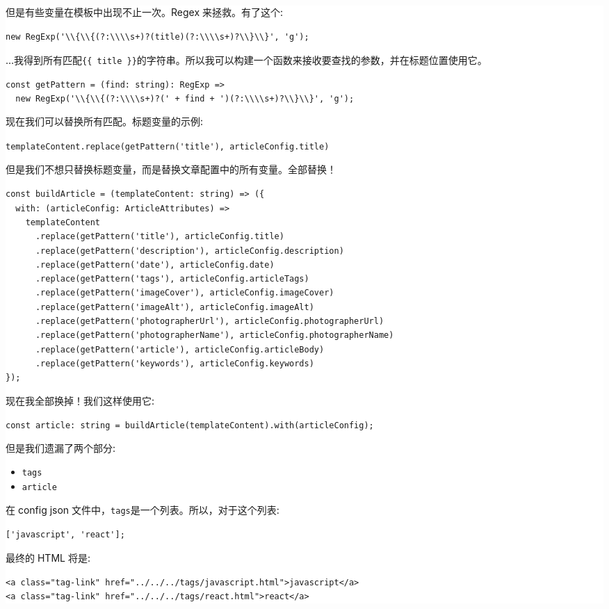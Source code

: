 但是有些变量在模板中出现不止一次。Regex 来拯救。有了这个:

```
new RegExp('\\{\\{(?:\\\\s+)?(title)(?:\\\\s+)?\\}\\}', 'g'); 
```

...我得到所有匹配`{{ title }}`的字符串。所以我可以构建一个函数来接收要查找的参数，并在标题位置使用它。

```
const getPattern = (find: string): RegExp =>
  new RegExp('\\{\\{(?:\\\\s+)?(' + find + ')(?:\\\\s+)?\\}\\}', 'g'); 
```

现在我们可以替换所有匹配。标题变量的示例:

```
templateContent.replace(getPattern('title'), articleConfig.title) 
```

但是我们不想只替换标题变量，而是替换文章配置中的所有变量。全部替换！

```
const buildArticle = (templateContent: string) => ({
  with: (articleConfig: ArticleAttributes) =>
    templateContent
      .replace(getPattern('title'), articleConfig.title)
      .replace(getPattern('description'), articleConfig.description)
      .replace(getPattern('date'), articleConfig.date)
      .replace(getPattern('tags'), articleConfig.articleTags)
      .replace(getPattern('imageCover'), articleConfig.imageCover)
      .replace(getPattern('imageAlt'), articleConfig.imageAlt)
      .replace(getPattern('photographerUrl'), articleConfig.photographerUrl)
      .replace(getPattern('photographerName'), articleConfig.photographerName)
      .replace(getPattern('article'), articleConfig.articleBody)
      .replace(getPattern('keywords'), articleConfig.keywords)
}); 
```

现在我全部换掉！我们这样使用它:

```
const article: string = buildArticle(templateContent).with(articleConfig); 
```

但是我们遗漏了两个部分:

*   `tags`
*   `article`

在 config json 文件中，`tags`是一个列表。所以，对于这个列表:

```
['javascript', 'react']; 
```

最终的 HTML 将是:

```
<a class="tag-link" href="../../../tags/javascript.html">javascript</a>
<a class="tag-link" href="../../../tags/react.html">react</a> 
```
